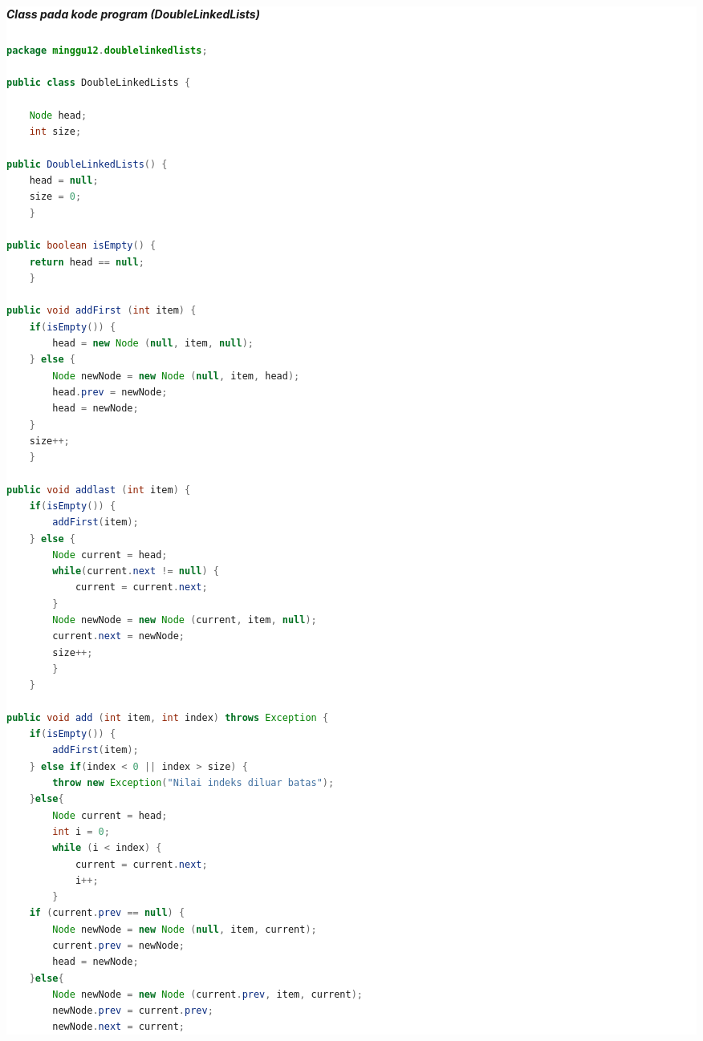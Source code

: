 ##### Class pada kode program (DoubleLinkedLists)

```java
package minggu12.doublelinkedlists;

public class DoubleLinkedLists {
    
    Node head;
    int size;

public DoubleLinkedLists() {
    head = null;
    size = 0;
    }

public boolean isEmpty() {
    return head == null;
    }

public void addFirst (int item) {
    if(isEmpty()) {
        head = new Node (null, item, null);
    } else {
        Node newNode = new Node (null, item, head);
        head.prev = newNode;
        head = newNode;
    }
    size++;
    }

public void addlast (int item) {
    if(isEmpty()) {
        addFirst(item);
    } else {
        Node current = head;
        while(current.next != null) {
            current = current.next;
        }
        Node newNode = new Node (current, item, null);
        current.next = newNode;
        size++;
        }
    }

public void add (int item, int index) throws Exception {
    if(isEmpty()) {
        addFirst(item);
    } else if(index < 0 || index > size) {
        throw new Exception("Nilai indeks diluar batas");
    }else{
        Node current = head;
        int i = 0;
        while (i < index) {
            current = current.next;
            i++;
        }
    if (current.prev == null) {
        Node newNode = new Node (null, item, current);
        current.prev = newNode;
        head = newNode;
    }else{
        Node newNode = new Node (current.prev, item, current);
        newNode.prev = current.prev;
        newNode.next = current;
```